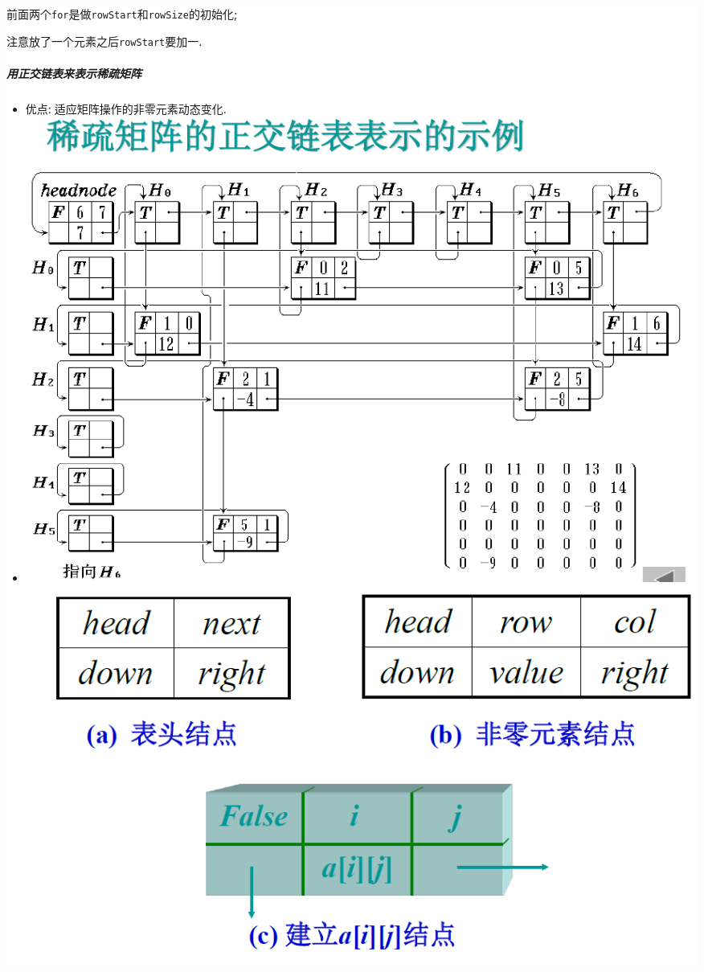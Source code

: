   前面两个`for`是做`rowStart`和`rowSize`的初始化;

  注意放了一个元素之后`rowStart`要加一.

  

##### 用正交链表来表示稀疏矩阵

+ 优点: 适应矩阵操作的非零元素动态变化.
+ ![image-20200611113733622](assets/image-20200611113733622.png)![image-20200611113802529](assets/image-20200611113802529.png)
